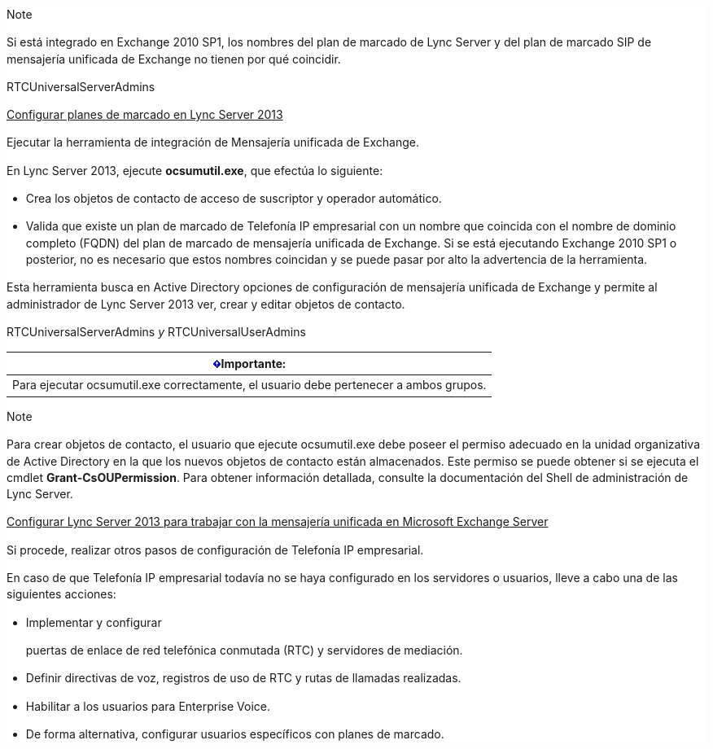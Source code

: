 > [!NOTE]
> Si está integrado en Exchange 2010 SP1, los nombres del plan de marcado de Lync Server y del plan de marcado SIP de mensajería unificada de Exchange no tienen por qué coincidir.


</div></td>
<td><p>RTCUniversalServerAdmins</p></td>
<td><p><a href="lync-server-2013-configuring-dial-plans.md">Configurar planes de marcado en Lync Server 2013</a></p></td>
</tr>
<tr class="odd">
<td><p>Ejecutar la herramienta de integración de Mensajería unificada de Exchange.</p></td>
<td><p>En Lync Server 2013, ejecute <strong>ocsumutil.exe</strong>, que efectúa lo siguiente:</p>
<ul>
<li><p>Crea los objetos de contacto de acceso de suscriptor y operador automático.</p></li>
<li><p>Valida que existe un plan de marcado de Telefonía IP empresarial con un nombre que coincida con el nombre de dominio completo (FQDN) del plan de marcado de mensajería unificada de Exchange. Si se está ejecutando Exchange 2010 SP1 o posterior, no es necesario que estos nombres coincidan y se puede pasar por alto la advertencia de la herramienta.</p></li>
</ul>
<p>Esta herramienta busca en Active Directory opciones de configuración de mensajería unificada de Exchange y permite al administrador de Lync Server 2013 ver, crear y editar objetos de contacto.</p></td>
<td><p>RTCUniversalServerAdmins <em>y</em> RTCUniversalUserAdmins</p>
<div class="alert">
<table>
<thead>
<tr class="header">
<th><img src="images/Gg425917.important(OCS.15).gif" title="important" alt="important" />Importante:</th>
</tr>
</thead>
<tbody>
<tr class="odd">
<td>Para ejecutar ocsumutil.exe correctamente, el usuario debe pertenecer a ambos grupos.</td>
</tr>
</tbody>
</table>

</div>
<div class="alert">

> [!NOTE]
> Para crear objetos de contacto, el usuario que ejecute ocsumutil.exe debe poseer el permiso adecuado en la unidad organizativa de Active&nbsp;Directory en la que los nuevos objetos de contacto están almacenados. Este permiso se puede obtener si se ejecuta el cmdlet <STRONG>Grant-CsOUPermission</STRONG>. Para obtener información detallada, consulte la documentación del Shell de administración de Lync Server.


</div></td>
<td><p><a href="lync-server-2013-configure-lync-server-2013-to-work-with-unified-messaging-on-microsoft-exchange-server.md">Configurar Lync Server 2013 para trabajar con la mensajería unificada en Microsoft Exchange Server</a></p></td>
</tr>
<tr class="even">
<td><p>Si procede, realizar otros pasos de configuración de Telefonía IP empresarial.</p></td>
<td><p>En caso de que Telefonía IP empresarial todavía no se haya configurado en los servidores o usuarios, lleve a cabo una de las siguientes acciones:</p>
<ul>
<li><p>Implementar y configurar</p>
<p>puertas de enlace de red telefónica conmutada (RTC) y servidores de mediación.</p></li>
<li><p>Definir directivas de voz, registros de uso de RTC y rutas de llamadas realizadas.</p></li>
<li><p>Habilitar a los usuarios para Enterprise Voice.</p></li>
<li><p>De forma alternativa, configurar usuarios específicos con planes de marcado.</p></li>
</ul>